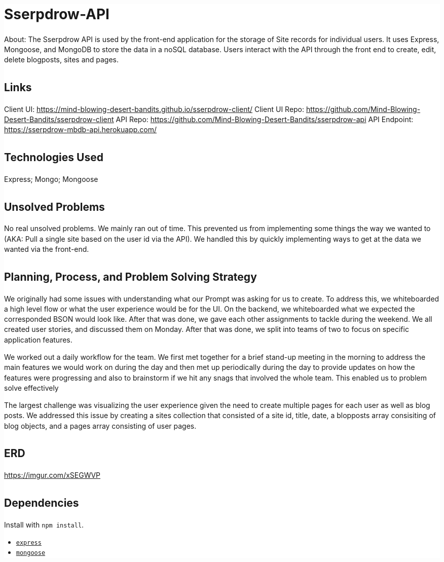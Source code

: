 # Sserpdrow-API
About: The Sserpdrow API is used by the front-end application for the storage of Site records for individual users.  It uses Express, Mongoose, and MongoDB to store the data in a noSQL database. Users interact with the API through the front end to create, edit, delete blogposts, sites and pages.

## Links
Client UI: https://mind-blowing-desert-bandits.github.io/sserpdrow-client/
Client UI Repo: https://github.com/Mind-Blowing-Desert-Bandits/sserpdrow-client
API Repo: https://github.com/Mind-Blowing-Desert-Bandits/sserpdrow-api
API Endpoint: https://sserpdrow-mbdb-api.herokuapp.com/

## Technologies Used
Express; Mongo; Mongoose

## Unsolved Problems
No real unsolved problems.  We mainly ran out of time.  This prevented us from implementing some things the way we wanted to (AKA: Pull a single site based on the user id via the API).  We handled this by quickly implementing ways to get at the data we wanted via the front-end.

## Planning, Process, and Problem Solving Strategy
We originally had some issues with understanding what our Prompt was asking for us to create.  To address this, we whiteboarded a high level flow or what the user experience would be for the UI.  On the backend, we whiteboarded what we expected the corresponded BSON would look like.  After that was done, we gave each other assignments to tackle during the weekend.  We all created user stories, and discussed them on Monday.  After that was done, we split into teams of two to focus on specific application features.

We worked out a daily workflow for the team. We first met together for a brief stand-up meeting in the morning to address the main features we would work on during the day and then met up periodically during the day to provide updates on how the features were progressing and also to brainstorm if we hit any snags that involved the whole team. This enabled us to problem solve effectively

The largest challenge was visualizing the user experience given the need to create multiple pages for each user as well as blog posts. We addressed this issue by creating a sites collection that consisted of a site id, title, date, a blopposts array consisiting of blog objects, and a pages array consisting of user pages.

## ERD
https://imgur.com/xSEGWVP


## Dependencies

Install with `npm install`.

-   [`express`](http://expressjs.com/)
-   [`mongoose`](http://mongoosejs.com/)
